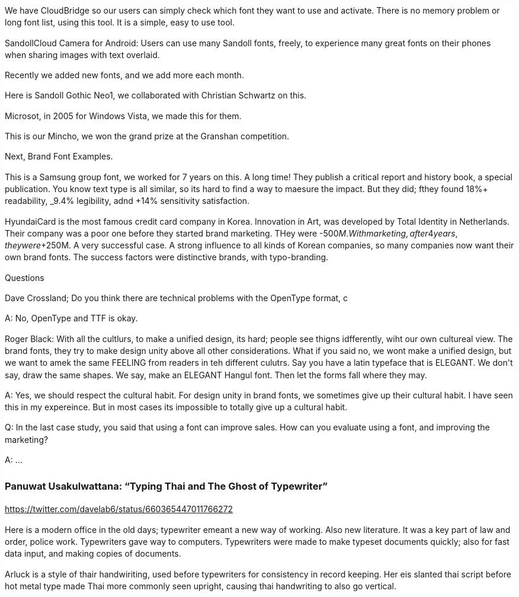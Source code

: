 We have CloudBridge so our users can simply check which font they want to use and activate. There is no memory problem or long font list, using this tool. It is a simple, easy to use tool. 

SandollCloud Camera for Android: Users can use many Sandoll fonts, freely, to experience many great fonts on their phones when sharing images with text overlaid. 

Recently we added new fonts, and we add more each month. 

Here is Sandoll Gothic Neo1, we collaborated with Christian Schwartz on this. 

Microsot, in 2005 for Windows Vista, we made this for them. 

This is our Mincho, we won the grand prize at the Granshan competition. 

Next, Brand Font Examples.

This is a Samsung group font, we worked for 7 years on this. A long time! They publish a critical report and history book, a special publication. You know text type is all similar, so its hard to find a way to maesure the impact. But they did; fthey found 18%+ readability, _9.4% legibility, adnd +14% sensitivity satisfaction. 

HyundaiCard is the most famous credit card company in Korea. Innovation in Art, was developed by Total Identity in Netherlands. Their company was a poor one before they started brand marketing. THey were -$500M. With marketing, after 4 years, they were +$250M. A very successful case. A strong influence to all kinds of Korean companies, so many companies now want their own brand fonts. The success factors were distinctive brands, with typo-branding.

Questions

Dave Crossland; Do you think there are technical problems with the OpenType format, c

A: No, OpenType and TTF is okay. 

Roger Black: With all the cultlurs, to make a unified design, its hard; people see thigns idfferently, wiht our own cultureal view. The brand fonts, they try to make design unity above all other considerations. What if you said no, we wont make a unified design, but we want to amek the same FEELING from readers in teh different culutrs. Say you have a latin typeface that is ELEGANT. We don't say, draw the same shapes. We say, make an ELEGANT Hangul font. Then let the forms fall where they may. 

A: Yes, we should respect the cultural habit. For design unity in brand fonts, we sometimes give up their cultural habit. I have seen this in my expereince. But in most cases its impossible to totally give up a cultural habit. 

Q: In the last case study, you said that using a font can improve sales. How can you evaluate using a font, and improving the marketing? 

A: ...

### Panuwat Usakulwattana: “Typing Thai and The Ghost of Typewriter”

https://twitter.com/davelab6/status/660365447011766272

Here is a modern office in the old days; typewriter emeant a new way of working. Also new literature. It was a key part of law and order, police work. Typewriters gave way to computers. Typewriters were made to make typeset documents quickly; also for fast data input, and making copies of documents. 

Arluck is a style of thair handwiriting, used before typewriters for consistency in record keeping. Her eis slanted thai script before hot metal type made Thai more commonly seen upright, causing thai handwriting to also go vertical. 
